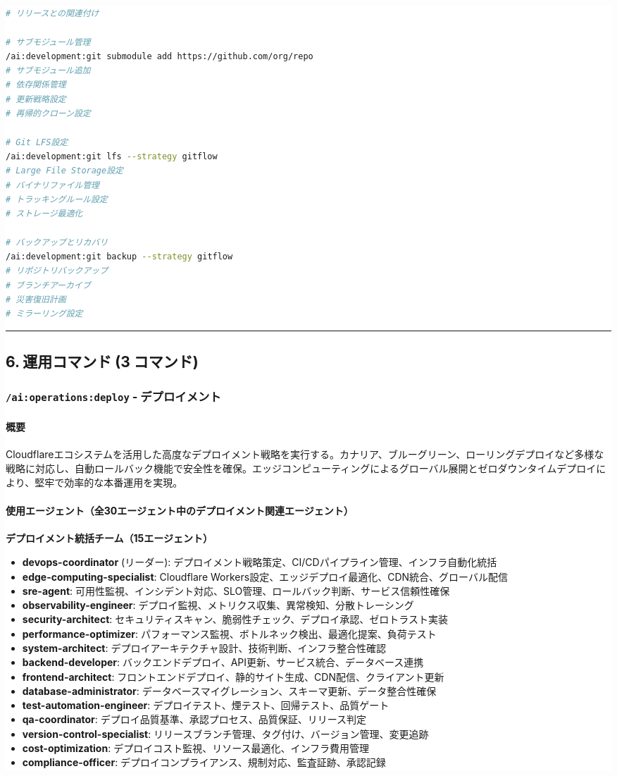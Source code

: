```bash
# リリースとの関連付け

# サブモジュール管理
/ai:development:git submodule add https://github.com/org/repo
# サブモジュール追加
# 依存関係管理
# 更新戦略設定
# 再帰的クローン設定

# Git LFS設定
/ai:development:git lfs --strategy gitflow
# Large File Storage設定
# バイナリファイル管理
# トラッキングルール設定
# ストレージ最適化

# バックアップとリカバリ
/ai:development:git backup --strategy gitflow
# リポジトリバックアップ
# ブランチアーカイブ
# 災害復旧計画
# ミラーリング設定
```

---

## **6. 運用コマンド (3 コマンド)**

### `/ai:operations:deploy` - デプロイメント

#### 概要

Cloudflareエコシステムを活用した高度なデプロイメント戦略を実行する。カナリア、ブルーグリーン、ローリングデプロイなど多様な戦略に対応し、自動ロールバック機能で安全性を確保。エッジコンピューティングによるグローバル展開とゼロダウンタイムデプロイにより、堅牢で効率的な本番運用を実現。

#### 使用エージェント（全30エージェント中のデプロイメント関連エージェント）

**デプロイメント統括チーム（15エージェント）**

- **devops-coordinator**
  (リーダー): デプロイメント戦略策定、CI/CDパイプライン管理、インフラ自動化統括
- **edge-computing-specialist**: Cloudflare
  Workers設定、エッジデプロイ最適化、CDN統合、グローバル配信
- **sre-agent**: 可用性監視、インシデント対応、SLO管理、ロールバック判断、サービス信頼性確保
- **observability-engineer**: デプロイ監視、メトリクス収集、異常検知、分散トレーシング
- **security-architect**: セキュリティスキャン、脆弱性チェック、デプロイ承認、ゼロトラスト実装
- **performance-optimizer**: パフォーマンス監視、ボトルネック検出、最適化提案、負荷テスト
- **system-architect**: デプロイアーキテクチャ設計、技術判断、インフラ整合性確認
- **backend-developer**: バックエンドデプロイ、API更新、サービス統合、データベース連携
- **frontend-architect**: フロントエンドデプロイ、静的サイト生成、CDN配信、クライアント更新
- **database-administrator**: データベースマイグレーション、スキーマ更新、データ整合性確保
- **test-automation-engineer**: デプロイテスト、煙テスト、回帰テスト、品質ゲート
- **qa-coordinator**: デプロイ品質基準、承認プロセス、品質保証、リリース判定
- **version-control-specialist**: リリースブランチ管理、タグ付け、バージョン管理、変更追跡
- **cost-optimization**: デプロイコスト監視、リソース最適化、インフラ費用管理
- **compliance-officer**: デプロイコンプライアンス、規制対応、監査証跡、承認記録
